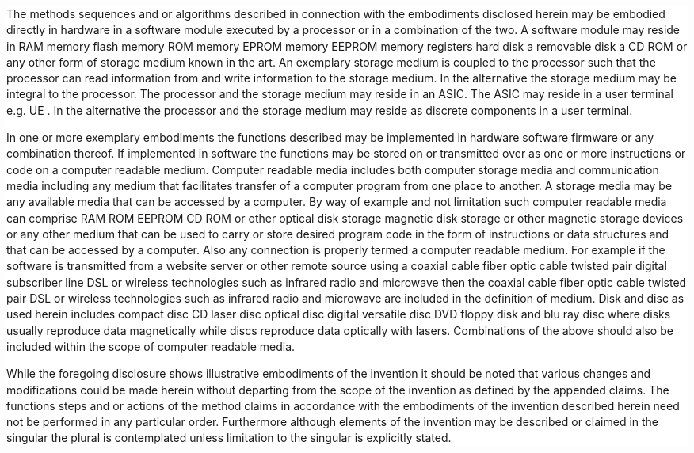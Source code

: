 The methods sequences and or algorithms described in connection with the embodiments disclosed herein may be embodied directly in hardware in a software module executed by a processor or in a combination of the two. A software module may reside in RAM memory flash memory ROM memory EPROM memory EEPROM memory registers hard disk a removable disk a CD ROM or any other form of storage medium known in the art. An exemplary storage medium is coupled to the processor such that the processor can read information from and write information to the storage medium. In the alternative the storage medium may be integral to the processor. The processor and the storage medium may reside in an ASIC. The ASIC may reside in a user terminal e.g. UE . In the alternative the processor and the storage medium may reside as discrete components in a user terminal.

In one or more exemplary embodiments the functions described may be implemented in hardware software firmware or any combination thereof. If implemented in software the functions may be stored on or transmitted over as one or more instructions or code on a computer readable medium. Computer readable media includes both computer storage media and communication media including any medium that facilitates transfer of a computer program from one place to another. A storage media may be any available media that can be accessed by a computer. By way of example and not limitation such computer readable media can comprise RAM ROM EEPROM CD ROM or other optical disk storage magnetic disk storage or other magnetic storage devices or any other medium that can be used to carry or store desired program code in the form of instructions or data structures and that can be accessed by a computer. Also any connection is properly termed a computer readable medium. For example if the software is transmitted from a website server or other remote source using a coaxial cable fiber optic cable twisted pair digital subscriber line DSL or wireless technologies such as infrared radio and microwave then the coaxial cable fiber optic cable twisted pair DSL or wireless technologies such as infrared radio and microwave are included in the definition of medium. Disk and disc as used herein includes compact disc CD laser disc optical disc digital versatile disc DVD floppy disk and blu ray disc where disks usually reproduce data magnetically while discs reproduce data optically with lasers. Combinations of the above should also be included within the scope of computer readable media.

While the foregoing disclosure shows illustrative embodiments of the invention it should be noted that various changes and modifications could be made herein without departing from the scope of the invention as defined by the appended claims. The functions steps and or actions of the method claims in accordance with the embodiments of the invention described herein need not be performed in any particular order. Furthermore although elements of the invention may be described or claimed in the singular the plural is contemplated unless limitation to the singular is explicitly stated.


